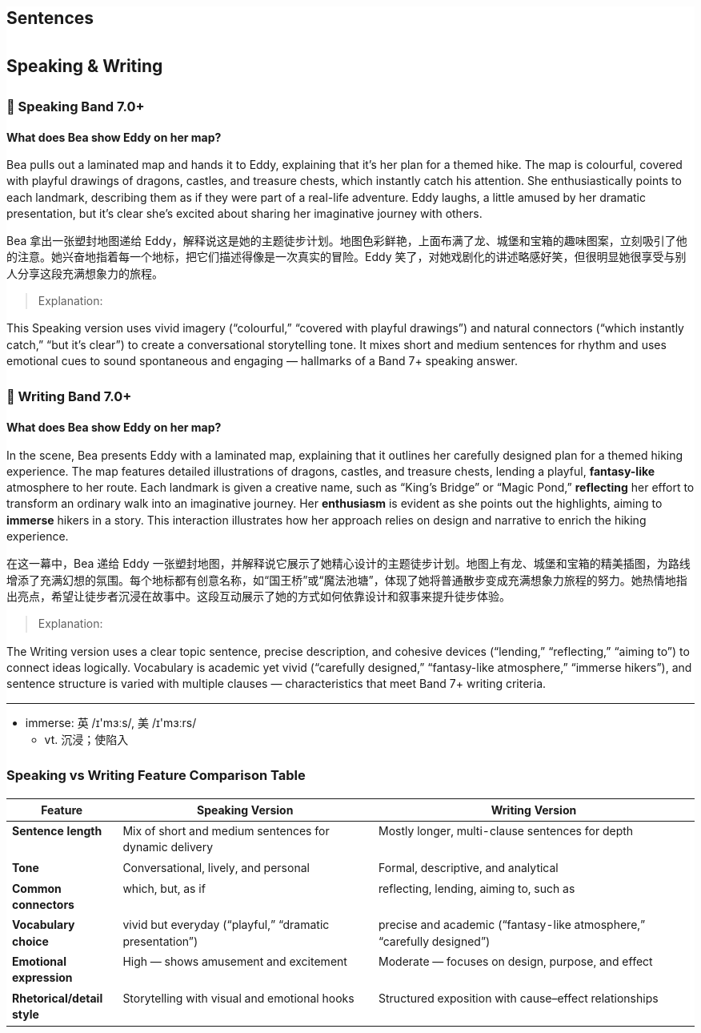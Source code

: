 ## Sentences

## Speaking & Writing

### 🌟 Speaking Band 7.0+

**What does Bea show Eddy on her map?**

Bea pulls out a laminated map and hands it to Eddy, explaining that it’s her plan for a themed hike. The map is colourful, covered with playful drawings of dragons, castles, and treasure chests, which instantly catch his attention. She enthusiastically points to each landmark, describing them as if they were part of a real-life adventure. Eddy laughs, a little amused by her dramatic presentation, but it’s clear she’s excited about sharing her imaginative journey with others.

Bea 拿出一张塑封地图递给 Eddy，解释说这是她的主题徒步计划。地图色彩鲜艳，上面布满了龙、城堡和宝箱的趣味图案，立刻吸引了他的注意。她兴奋地指着每一个地标，把它们描述得像是一次真实的冒险。Eddy 笑了，对她戏剧化的讲述略感好笑，但很明显她很享受与别人分享这段充满想象力的旅程。

> Explanation:

This Speaking version uses vivid imagery (“colourful,” “covered with playful drawings”) and natural connectors (“which instantly catch,” “but it’s clear”) to create a conversational storytelling tone. It mixes short and medium sentences for rhythm and uses emotional cues to sound spontaneous and engaging — hallmarks of a Band 7+ speaking answer.

### 🌟 Writing Band 7.0+

**What does Bea show Eddy on her map?**

In the scene, Bea presents Eddy with a laminated map, explaining that it outlines her carefully designed plan for a themed hiking experience. The map features detailed illustrations of dragons, castles, and treasure chests, lending a playful, **fantasy-like** atmosphere to her route. Each landmark is given a creative name, such as “King’s Bridge” or “Magic Pond,” **reflecting** her effort to transform an ordinary walk into an imaginative journey. Her **enthusiasm** is evident as she points out the highlights, aiming to **immerse** hikers in a story. This interaction illustrates how her approach relies on design and narrative to enrich the hiking experience.

在这一幕中，Bea 递给 Eddy 一张塑封地图，并解释说它展示了她精心设计的主题徒步计划。地图上有龙、城堡和宝箱的精美插图，为路线增添了充满幻想的氛围。每个地标都有创意名称，如“国王桥”或“魔法池塘”，体现了她将普通散步变成充满想象力旅程的努力。她热情地指出亮点，希望让徒步者沉浸在故事中。这段互动展示了她的方式如何依靠设计和叙事来提升徒步体验。

> Explanation:

The Writing version uses a clear topic sentence, precise description, and cohesive devices (“lending,” “reflecting,” “aiming to”) to connect ideas logically. Vocabulary is academic yet vivid (“carefully designed,” “fantasy-like atmosphere,” “immerse hikers”), and sentence structure is varied with multiple clauses — characteristics that meet Band 7+ writing criteria.

---

- immerse: 英 /ɪ'mɜːs/, 美 /ɪ'mɜːrs/
  - vt. 沉浸；使陷入

### Speaking vs Writing Feature Comparison Table

| Feature                     | Speaking Version                                        | Writing Version                                                        |
| --------------------------- | ------------------------------------------------------- | ---------------------------------------------------------------------- |
| **Sentence length**         | Mix of short and medium sentences for dynamic delivery  | Mostly longer, multi-clause sentences for depth                        |
| **Tone**                    | Conversational, lively, and personal                    | Formal, descriptive, and analytical                                    |
| **Common connectors**       | which, but, as if                                       | reflecting, lending, aiming to, such as                                |
| **Vocabulary choice**       | vivid but everyday (“playful,” “dramatic presentation”) | precise and academic (“fantasy-like atmosphere,” “carefully designed”) |
| **Emotional expression**    | High — shows amusement and excitement                   | Moderate — focuses on design, purpose, and effect                      |
| **Rhetorical/detail style** | Storytelling with visual and emotional hooks            | Structured exposition with cause–effect relationships                  |
